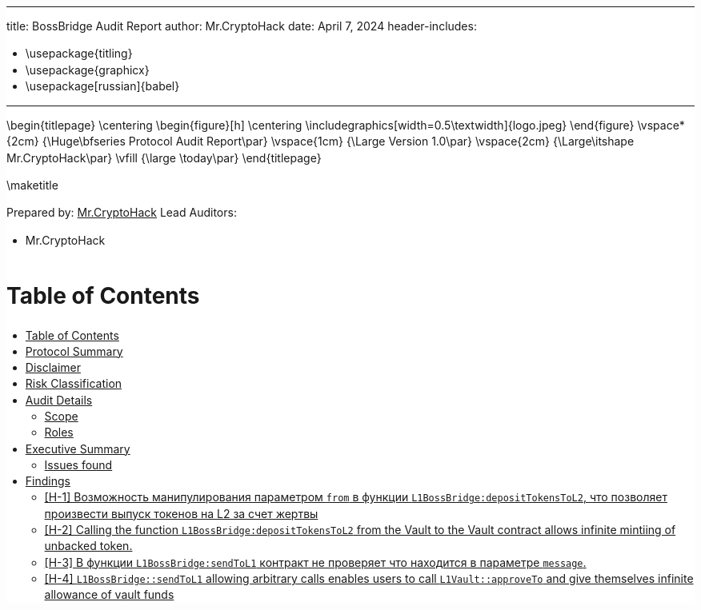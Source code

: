
---
title: BossBridge Audit Report
author: Mr.CryptoHack
date: April 7, 2024
header-includes:
  - \usepackage{titling}
  - \usepackage{graphicx}
  -  \usepackage[russian]{babel}
---

\begin{titlepage}
    \centering
    \begin{figure}[h]
        \centering
        \includegraphics[width=0.5\textwidth]{logo.jpeg} 
    \end{figure}
    \vspace*{2cm}
    {\Huge\bfseries Protocol Audit Report\par}
    \vspace{1cm}
    {\Large Version 1.0\par}
    \vspace{2cm}
    {\Large\itshape Mr.CryptoHack\par}
    \vfill
    {\large \today\par}
\end{titlepage}

\maketitle



Prepared by: [Mr.CryptoHack](https://x.com/mrcryptohack)
Lead Auditors: 
- Mr.CryptoHack

# Table of Contents
- [Table of Contents](#table-of-contents)
- [Protocol Summary](#protocol-summary)
- [Disclaimer](#disclaimer)
- [Risk Classification](#risk-classification)
- [Audit Details](#audit-details)
  - [Scope](#scope)
  - [Roles](#roles)
- [Executive Summary](#executive-summary)
  - [Issues found](#issues-found)
- [Findings](#findings)
    - [\[H-1\] Возможность манипулирования параметром `from` в функции `L1BossBridge:depositTokensToL2`, что позволяет произвести выпуск токенов на L2 за счет жертвы](#h-1-возможность-манипулирования-параметром-from-в-функции-l1bossbridgedeposittokenstol2-что-позволяет-произвести-выпуск-токенов-на-l2-за-счет-жертвы)
    - [\[H-2\] Calling the function `L1BossBridge:depositTokensToL2` from the Vault to the Vault contract allows infinite mintiing of unbacked token.](#h-2-calling-the-function-l1bossbridgedeposittokenstol2-from-the-vault-to-the-vault-contract-allows-infinite-mintiing-of-unbacked-token)
    - [\[H-3\] В функции  `L1BossBridge:sendToL1` контракт не проверяет что находится в параметре `message`.](#h-3-в-функции--l1bossbridgesendtol1-контракт-не-проверяет-что-находится-в-параметре-message)
    - [\[H-4\] `L1BossBridge::sendToL1` allowing arbitrary calls enables users to call `L1Vault::approveTo` and give themselves infinite allowance of vault funds](#h-4-l1bossbridgesendtol1-allowing-arbitrary-calls-enables-users-to-call-l1vaultapproveto-and-give-themselves-infinite-allowance-of-vault-funds)
